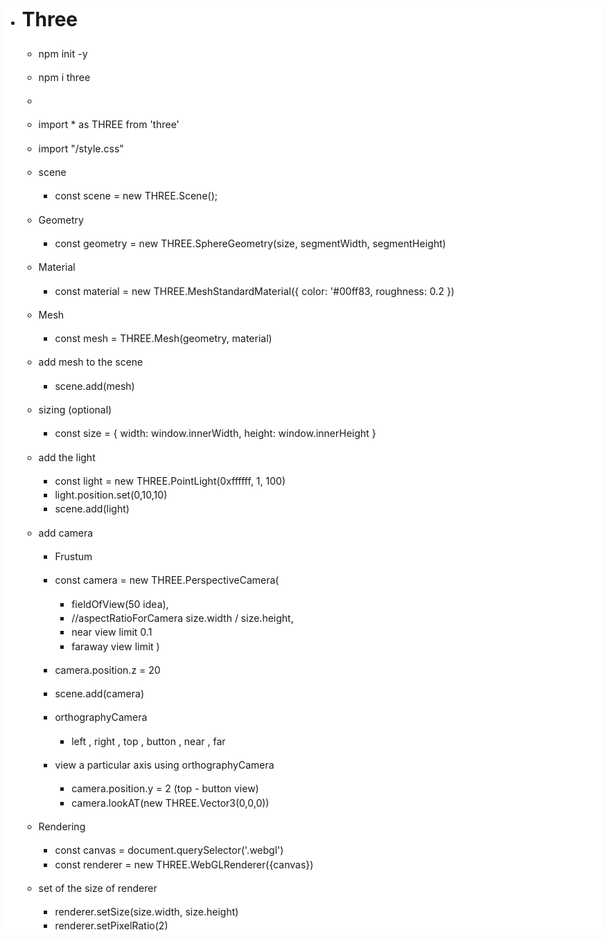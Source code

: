 * # Three 
    * npm init -y 
    * npm i three
    * <script type="module" src="client.js"></script>

    * import * as THREE from 'three'
    * import "/style.css"
    * scene
        * const scene = new THREE.Scene();
    * Geometry
        * const geometry = new THREE.SphereGeometry(size, segmentWidth, segmentHeight)
    * Material
        * const material = new THREE.MeshStandardMaterial({
            color: '#00ff83,
            roughness: 0.2
        })
    * Mesh
        * const mesh = THREE.Mesh(geometry, material)
    * add mesh to the scene
        * scene.add(mesh)
    * sizing (optional)
        * const size = {
            width: window.innerWidth,
            height: window.innerHeight
        }
    * add the light
        * const light = new THREE.PointLight(0xffffff, 1, 100)
        * light.position.set(0,10,10)
        * scene.add(light)
    * add camera
        * Frustum 
        * const camera = new THREE.PerspectiveCamera(
            * fieldOfView(50 idea),
            * //aspectRatioForCamera
            size.width / 
            size.height,
            * near view limit
            0.1
            * faraway view limit
        )
        * camera.position.z = 20
        * scene.add(camera) 

        * orthographyCamera
            * left , right , top , button , near , far
        * view a particular axis using orthographyCamera
            * camera.position.y = 2 (top - button view)
            * camera.lookAT(new THREE.Vector3(0,0,0))

    * Rendering 
        * const canvas = document.querySelector('.webgl')
        * const renderer = new THREE.WebGLRenderer({canvas})
    * set of the size of renderer
        * renderer.setSize(size.width, size.height)
        * renderer.setPixelRatio(2)
        